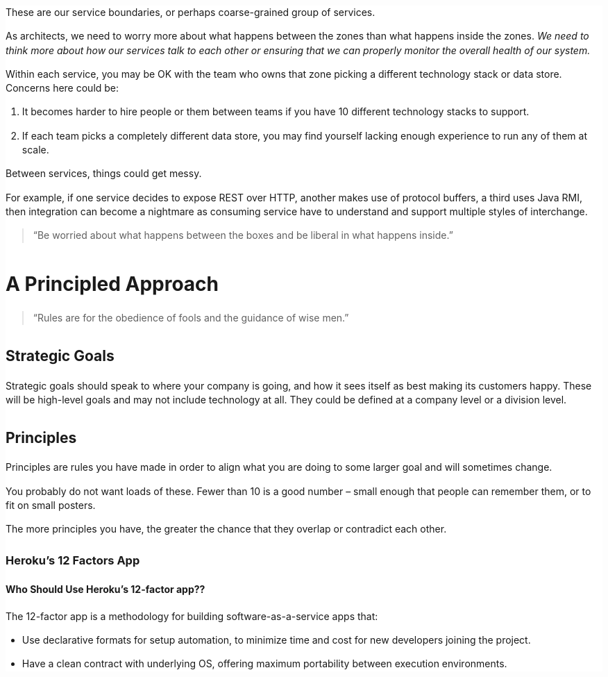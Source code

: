 These are our service boundaries, or perhaps coarse-grained group of services.

As architects, we need to worry more about what happens between the zones than what happens inside the zones. *We need to think more about how our services talk to each other or ensuring that we can properly monitor the overall health of our system.*

Within each service, you may be OK with the team who owns that zone picking a different technology stack or data store. 
 Concerns here could be:

1. It becomes harder to hire people or them between teams if you have 10 different technology stacks to support.

2. If each team picks a completely different data store, you may find yourself lacking enough experience to run any of them at scale.

Between services, things could get messy.

For example, if one service decides to expose REST over HTTP, another makes use of protocol buffers, a third uses Java RMI, then integration can become a nightmare as consuming service have to understand and support multiple styles of interchange.

> “Be worried about what happens between the boxes and be liberal in what happens inside.”

# A Principled Approach

> “Rules are for the obedience of fools and the guidance of wise men.”

## Strategic Goals

Strategic goals should speak to where your company is going, and how it sees itself as best making its customers happy. These will be high-level goals and may not include technology at all. They could be defined at a company level or a division level.

## Principles

Principles are rules you have made in order to align what you are doing to some larger goal and will sometimes change. 

You probably do not want loads of these. Fewer than 10 is a good number – small enough that people can remember them, or to fit on small posters. 

The more principles you have, the greater the chance that they overlap or contradict each other.

### Heroku’s 12 Factors App

#### Who Should Use Heroku’s 12-factor app??

The 12-factor app is a methodology for building software-as-a-service apps that:

- Use declarative formats for setup automation, to minimize time and cost for new developers joining the project.

- Have a clean contract with underlying OS, offering maximum portability between execution environments.

